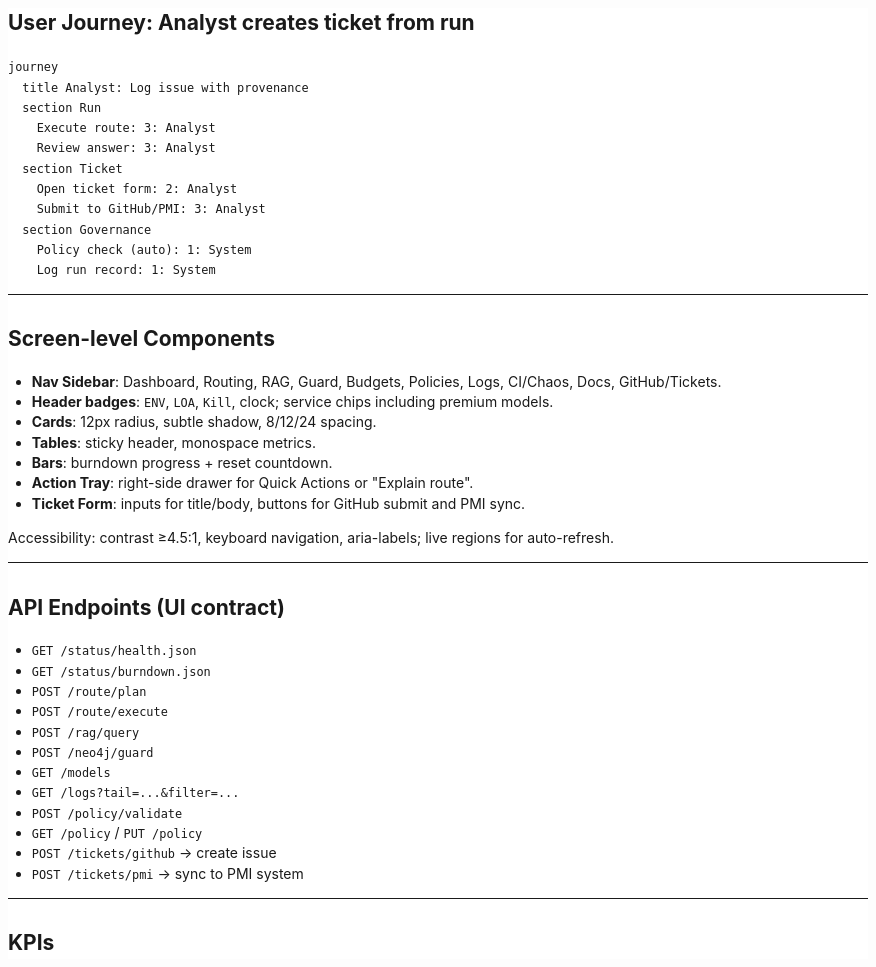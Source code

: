 
## User Journey: Analyst creates ticket from run

```mermaid
journey
  title Analyst: Log issue with provenance
  section Run
    Execute route: 3: Analyst
    Review answer: 3: Analyst
  section Ticket
    Open ticket form: 2: Analyst
    Submit to GitHub/PMI: 3: Analyst
  section Governance
    Policy check (auto): 1: System
    Log run record: 1: System
```

---

## Screen-level Components

- **Nav Sidebar**: Dashboard, Routing, RAG, Guard, Budgets, Policies, Logs, CI/Chaos, Docs, GitHub/Tickets.
- **Header badges**: `ENV`, `LOA`, `Kill`, clock; service chips including premium models.
- **Cards**: 12px radius, subtle shadow, 8/12/24 spacing.
- **Tables**: sticky header, monospace metrics.
- **Bars**: burndown progress + reset countdown.
- **Action Tray**: right-side drawer for Quick Actions or "Explain route".
- **Ticket Form**: inputs for title/body, buttons for GitHub submit and PMI sync.

Accessibility: contrast ≥4.5:1, keyboard navigation, aria-labels; live regions for auto-refresh.

---

## API Endpoints (UI contract)

- `GET /status/health.json`
- `GET /status/burndown.json`
- `POST /route/plan`
- `POST /route/execute`
- `POST /rag/query`
- `POST /neo4j/guard`
- `GET /models`
- `GET /logs?tail=...&filter=...`
- `POST /policy/validate`
- `GET /policy` / `PUT /policy`
- `POST /tickets/github` → create issue
- `POST /tickets/pmi` → sync to PMI system

---

## KPIs
